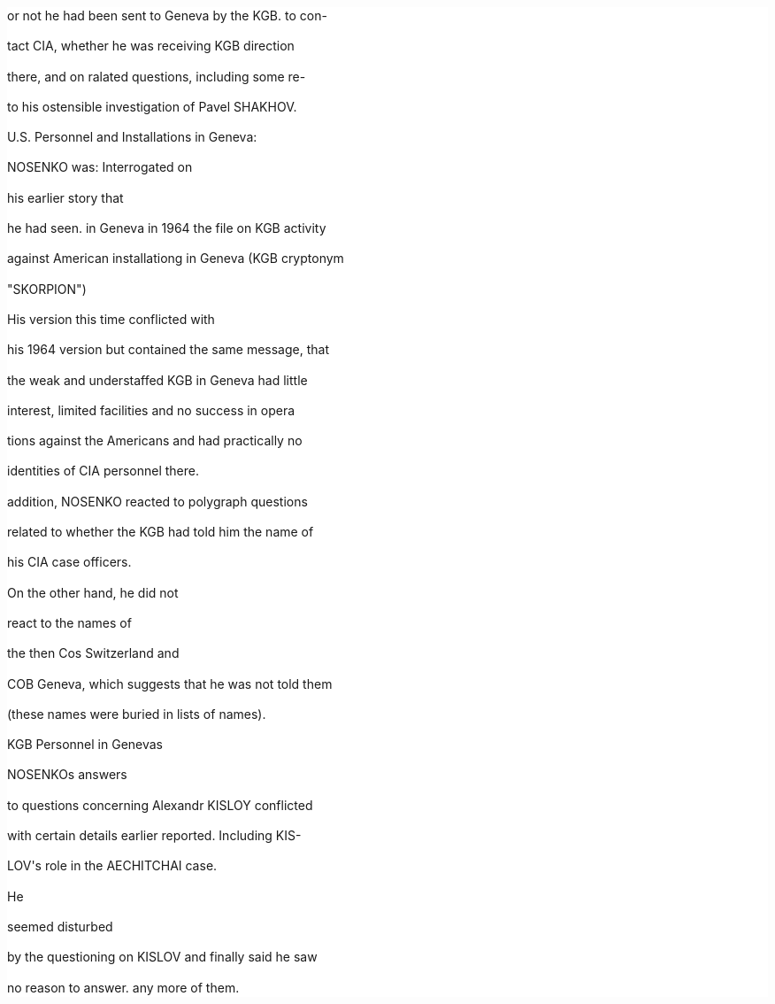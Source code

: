 or not he had been sent to Geneva by the KGB. to con-

tact CIA, whether he was receiving KGB direction

there, and on ralated questions, including some re-

to his ostensible investigation of Pavel SHAKHOV.

U.S. Personnel and Installations in Geneva:

NOSENKO was: Interrogated on

his earlier story that

he had seen. in Geneva in 1964 the file on KGB activity

against American installationg in Geneva (KGB cryptonym

"SKORPION")

His version this time conflicted with

his 1964 version but contained the same message, that

the weak and understaffed KGB in Geneva had little

interest, limited facilities and no success in opera

tions against the Americans and had practically no

identities of CIA personnel there.

addition, NOSENKO reacted to polygraph questions

related to whether the KGB had told him the name of

his CIA case officers.

On the other hand, he did not

react to the names of

the then Cos Switzerland and

COB Geneva, which suggests that he was not told them

(these names were buried in lists of names).

KGB Personnel in Genevas

NOSENKOs answers

to questions concerning Alexandr KISLOY conflicted

with certain details earlier reported. Including KIS-

LOV's role in the AECHITCHAI case.

He

seemed disturbed

by the questioning on KISLOV and finally said he saw

no reason to answer. any more of them.
